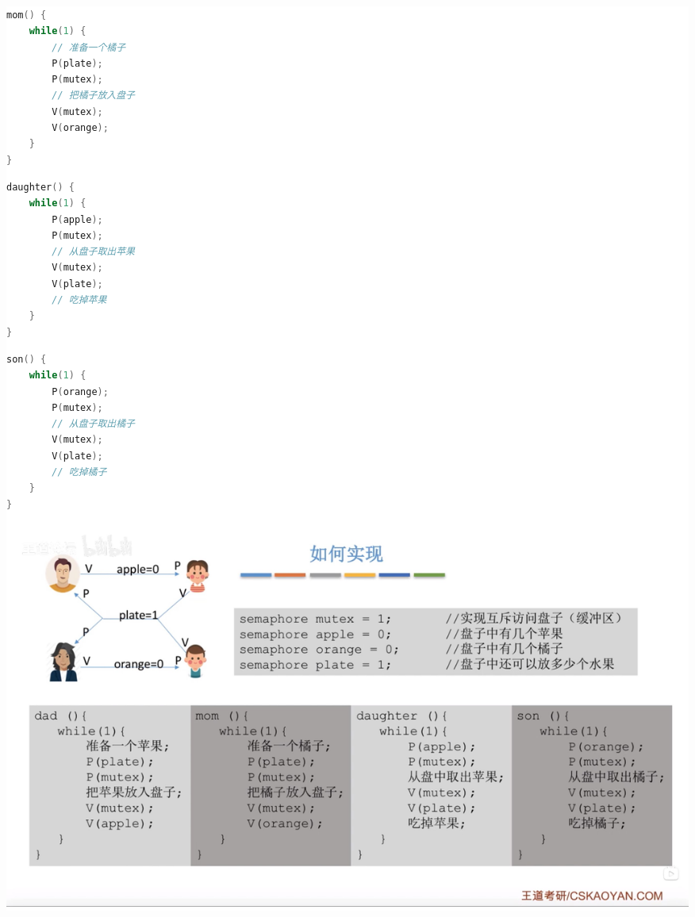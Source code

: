 ```cpp
mom() {
    while(1) {
        // 准备一个橘子
        P(plate);
        P(mutex);
        // 把橘子放入盘子
        V(mutex);
        V(orange);
    }
}
```

```cpp
daughter() {
    while(1) {
        P(apple);
        P(mutex);
        // 从盘子取出苹果
        V(mutex);
        V(plate);
        // 吃掉苹果
    }
}
```

```cpp
son() {
    while(1) {
        P(orange);
        P(mutex);
        // 从盘子取出橘子
        V(mutex);
        V(plate);
        // 吃掉橘子
    }
}
```

![多生产者多消费者问题解决实现](images/multi-producer-multi-consumer-question3.jpg)
